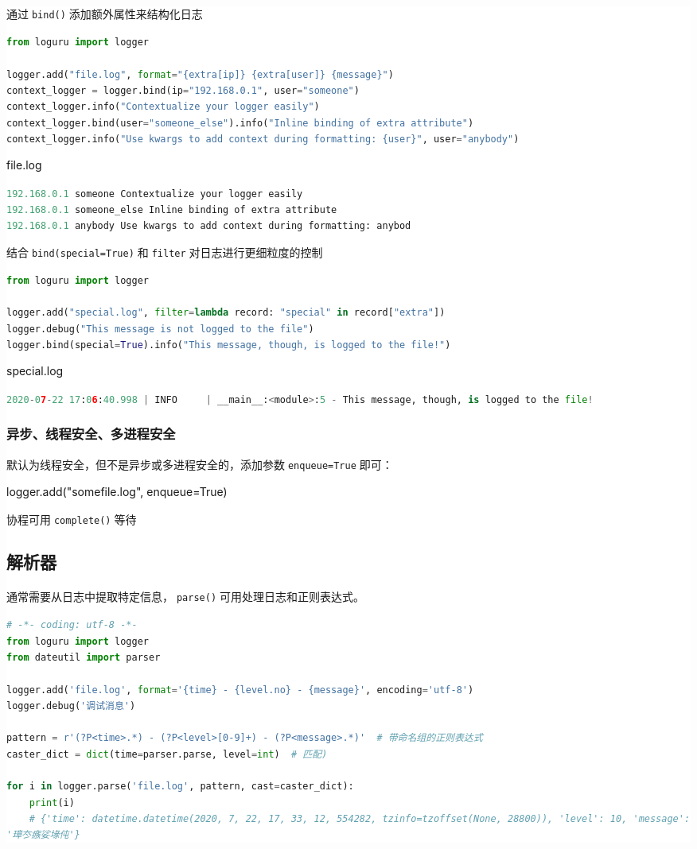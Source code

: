 通过 `bind()` 添加额外属性来结构化日志

```Python
from loguru import logger

logger.add("file.log", format="{extra[ip]} {extra[user]} {message}")
context_logger = logger.bind(ip="192.168.0.1", user="someone")
context_logger.info("Contextualize your logger easily")
context_logger.bind(user="someone_else").info("Inline binding of extra attribute")
context_logger.info("Use kwargs to add context during formatting: {user}", user="anybody")
```

file.log

```Python
192.168.0.1 someone Contextualize your logger easily
192.168.0.1 someone_else Inline binding of extra attribute
192.168.0.1 anybody Use kwargs to add context during formatting: anybod
```

结合 `bind(special=True)` 和 `filter` 对日志进行更细粒度的控制

```Python
from loguru import logger

logger.add("special.log", filter=lambda record: "special" in record["extra"])
logger.debug("This message is not logged to the file")
logger.bind(special=True).info("This message, though, is logged to the file!")
```

special.log

```Python
2020-07-22 17:06:40.998 | INFO     | __main__:<module>:5 - This message, though, is logged to the file!
```

### 异步、线程安全、多进程安全

默认为线程安全，但不是异步或多进程安全的，添加参数 `enqueue=True` 即可：

logger.add("somefile.log", enqueue=True)

协程可用 `complete()` 等待

## 解析器

通常需要从日志中提取特定信息， `parse()` 可用处理日志和正则表达式。

```Python
# -*- coding: utf-8 -*-
from loguru import logger
from dateutil import parser

logger.add('file.log', format='{time} - {level.no} - {message}', encoding='utf-8')
logger.debug('调试消息')

pattern = r'(?P<time>.*) - (?P<level>[0-9]+) - (?P<message>.*)'  # 带命名组的正则表达式
caster_dict = dict(time=parser.parse, level=int)  # 匹配)

for i in logger.parse('file.log', pattern, cast=caster_dict):
    print(i)
    # {'time': datetime.datetime(2020, 7, 22, 17, 33, 12, 554282, tzinfo=tzoffset(None, 28800)), 'level': 10, 'message': '璋冭瘯娑堟伅'}
```

